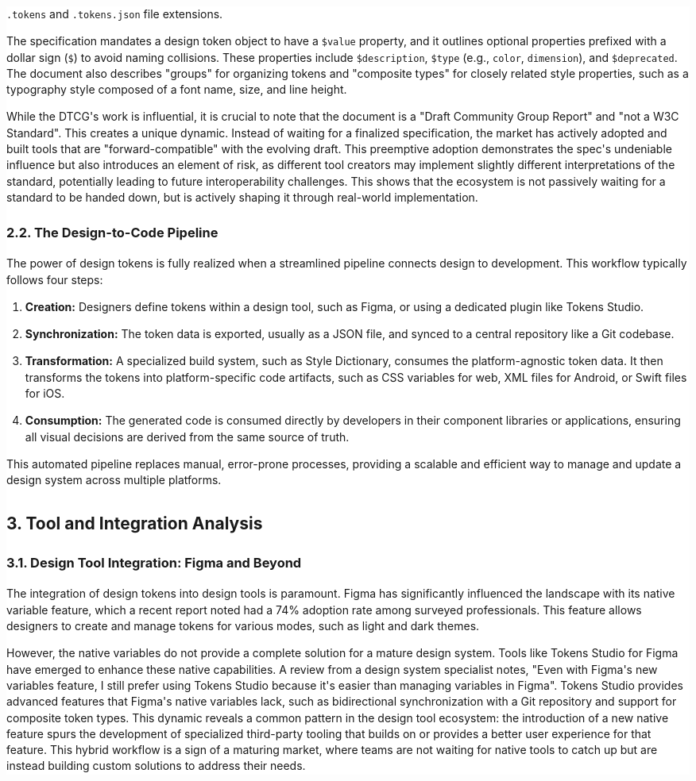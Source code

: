 `.tokens` and `.tokens.json` file extensions.  

The specification mandates a design token object to have a `$value` property, and it outlines optional properties prefixed with a dollar sign (`$`) to avoid naming collisions. These properties include `$description`, `$type` (e.g., `color`, `dimension`), and `$deprecated`. The document also describes "groups" for organizing tokens and "composite types" for closely related style properties, such as a typography style composed of a font name, size, and line height.  

While the DTCG's work is influential, it is crucial to note that the document is a "Draft Community Group Report" and "not a W3C Standard". This creates a unique dynamic. Instead of waiting for a finalized specification, the market has actively adopted and built tools that are "forward-compatible" with the evolving draft. This preemptive adoption demonstrates the spec's undeniable influence but also introduces an element of risk, as different tool creators may implement slightly different interpretations of the standard, potentially leading to future interoperability challenges. This shows that the ecosystem is not passively waiting for a standard to be handed down, but is actively shaping it through real-world implementation.  

### 2.2. The Design-to-Code Pipeline

The power of design tokens is fully realized when a streamlined pipeline connects design to development. This workflow typically follows four steps:

1.  **Creation:** Designers define tokens within a design tool, such as Figma, or using a dedicated plugin like Tokens Studio.  
    
2.  **Synchronization:** The token data is exported, usually as a JSON file, and synced to a central repository like a Git codebase.  
    
3.  **Transformation:** A specialized build system, such as Style Dictionary, consumes the platform-agnostic token data. It then transforms the tokens into platform-specific code artifacts, such as CSS variables for web, XML files for Android, or Swift files for iOS.  
    
4.  **Consumption:** The generated code is consumed directly by developers in their component libraries or applications, ensuring all visual decisions are derived from the same source of truth.  
    

This automated pipeline replaces manual, error-prone processes, providing a scalable and efficient way to manage and update a design system across multiple platforms.  

## 3\. Tool and Integration Analysis

### 3.1. Design Tool Integration: Figma and Beyond

The integration of design tokens into design tools is paramount. Figma has significantly influenced the landscape with its native variable feature, which a recent report noted had a 74% adoption rate among surveyed professionals. This feature allows designers to create and manage tokens for various modes, such as light and dark themes.  

However, the native variables do not provide a complete solution for a mature design system. Tools like Tokens Studio for Figma have emerged to enhance these native capabilities. A review from a design system specialist notes, "Even with Figma's new variables feature, I still prefer using Tokens Studio because it's easier than managing variables in Figma". Tokens Studio provides advanced features that Figma's native variables lack, such as bidirectional synchronization with a Git repository and support for composite token types. This dynamic reveals a common pattern in the design tool ecosystem: the introduction of a new native feature spurs the development of specialized third-party tooling that builds on or provides a better user experience for that feature. This hybrid workflow is a sign of a maturing market, where teams are not waiting for native tools to catch up but are instead building custom solutions to address their needs.  
